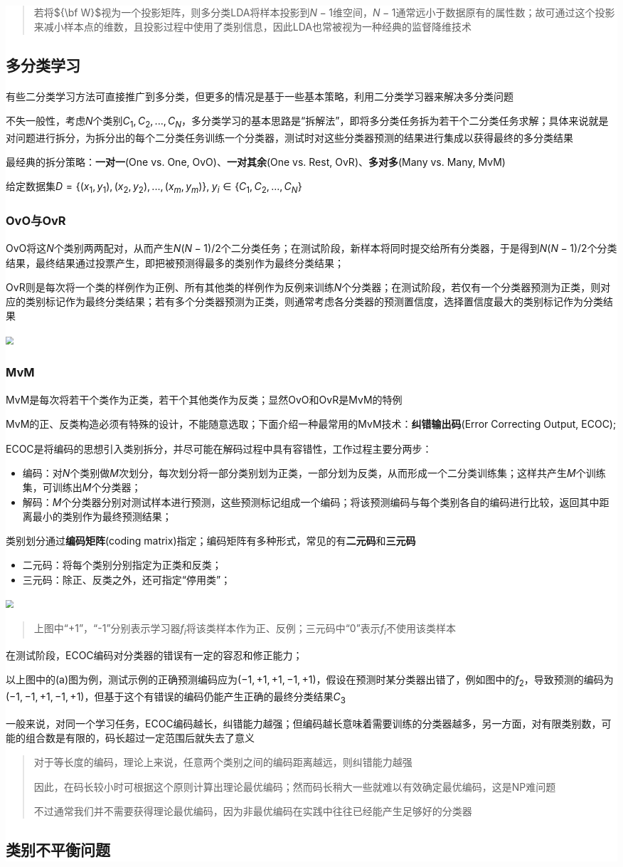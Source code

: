 > 若将${\bf W}$视为一个投影矩阵，则多分类LDA将样本投影到$N-1$维空间，$N-1$通常远小于数据原有的属性数；故可通过这个投影来减小样本点的维数，且投影过程中使用了类别信息，因此LDA也常被视为一种经典的监督降维技术

## 多分类学习

有些二分类学习方法可直接推广到多分类，但更多的情况是基于一些基本策略，利用二分类学习器来解决多分类问题

不失一般性，考虑$N$个类别$C_1,C_2,...,C_N$，多分类学习的基本思路是“拆解法”，即将多分类任务拆为若干个二分类任务求解；具体来说就是对问题进行拆分，为拆分出的每个二分类任务训练一个分类器，测试时对这些分类器预测的结果进行集成以获得最终的多分类结果

最经典的拆分策略：**一对一**(One vs. One, OvO)、**一对其余**(One vs. Rest, OvR)、**多对多**(Many vs. Many, MvM)

给定数据集$D=\{(x_1,y_1),(x_2,y_2),...,(x_m,y_m)\},\;y_i\in\{C_1,C_2,...,C_N\}$

### OvO与OvR

OvO将这$N$个类别两两配对，从而产生$N(N-1)/2$个二分类任务；在测试阶段，新样本将同时提交给所有分类器，于是得到$N(N-1)/2$个分类结果，最终结果通过投票产生，即把被预测得最多的类别作为最终分类结果；

OvR则是每次将一个类的样例作为正例、所有其他类的样例作为反例来训练$N$个分类器；在测试阶段，若仅有一个分类器预测为正类，则对应的类别标记作为最终分类结果；若有多个分类器预测为正类，则通常考虑各分类器的预测置信度，选择置信度最大的类别标记作为分类结果

<img src="https://user-images.githubusercontent.com/56388518/195021197-51cd3f91-b3c3-4f80-9c07-85540f2ac7bd.jpg" style="zoom:67%;" />

### MvM

MvM是每次将若干个类作为正类，若干个其他类作为反类；显然OvO和OvR是MvM的特例

MvM的正、反类构造必须有特殊的设计，不能随意选取；下面介绍一种最常用的MvM技术：**纠错输出码**(Error Correcting Output, ECOC);

ECOC是将编码的思想引入类别拆分，并尽可能在解码过程中具有容错性，工作过程主要分两步：

- 编码：对$N$个类别做$M$次划分，每次划分将一部分类别划为正类，一部分划为反类，从而形成一个二分类训练集；这样共产生$M$个训练集，可训练出$M$个分类器；
- 解码：$M$个分类器分别对测试样本进行预测，这些预测标记组成一个编码；将该预测编码与每个类别各自的编码进行比较，返回其中距离最小的类别作为最终预测结果；

类别划分通过**编码矩阵**(coding matrix)指定；编码矩阵有多种形式，常见的有**二元码**和**三元码**

- 二元码：将每个类别分别指定为正类和反类；
- 三元码：除正、反类之外，还可指定“停用类”；

<img src="https://user-images.githubusercontent.com/56388518/195088864-be37a918-d31a-401f-99b0-f9d4a193264a.jpg" style="zoom:67%;" />

> 上图中“+1”，“-1”分别表示学习器$f_i$将该类样本作为正、反例；三元码中“0”表示$f_i$不使用该类样本

在测试阶段，ECOC编码对分类器的错误有一定的容忍和修正能力；

以上图中的(a)图为例，测试示例的正确预测编码应为$(-1,+1,+1,-1,+1)$，假设在预测时某分类器出错了，例如图中的$f_2$，导致预测的编码为$(-1,-1,+1,-1,+1)$，但基于这个有错误的编码仍能产生正确的最终分类结果$C_3$

一般来说，对同一个学习任务，ECOC编码越长，纠错能力越强；但编码越长意味着需要训练的分类器越多，另一方面，对有限类别数，可能的组合数是有限的，码长超过一定范围后就失去了意义

>  对于等长度的编码，理论上来说，任意两个类别之间的编码距离越远，则纠错能力越强
>
>  因此，在码长较小时可根据这个原则计算出理论最优编码；然而码长稍大一些就难以有效确定最优编码，这是NP难问题
>
>  不过通常我们并不需要获得理论最优编码，因为非最优编码在实践中往往已经能产生足够好的分类器

## 类别不平衡问题
